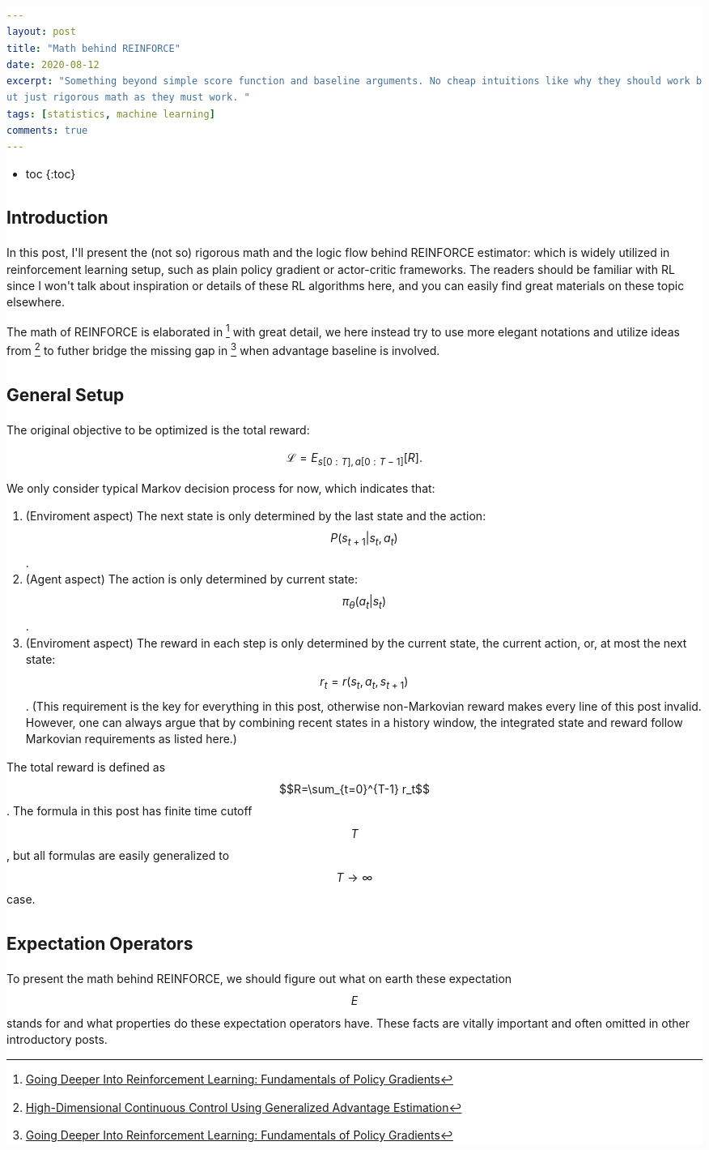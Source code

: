```yaml
---
layout: post
title: "Math behind REINFORCE"
date: 2020-08-12
excerpt: "Something beyond simple score function and baseline arguments. No cheap intuitions like why they should work but just rigorous math as they must work. "
tags: [statistics, machine learning]
comments: true
---
```


* toc
{:toc}


## Introduction

In this post, I'll present the (not so) rigorous math and the logic flow behind REINFORCE estimator: which is widely utilized in reinforcement learning setup, such as plain policy gradient or actor-critic frameworks. The readers should be familiar with RL since I won't talk about inspiration or details of these RL algorithms here, and you can easily find great materials on these topic elsewhere. 

The math of REINFORCE is elaborated in [^pgpost] with great detail, we here instead try to use more elegant notations and utilize ideas from [^gae] to futher bridge the missing gap in [^pgpost] when advantage baseline is involved.

## General Setup

The original objective to be optimized is the total reward:

$$
\mathcal{L} = E_{s[0:T], a[0:T-1]} [R].
$$

We only consider typical Markov decision process for now, which indicates that:

1. (Enviroment aspect) The next state is only determined by the last state and the action: $$P(s_{t+1}\vert s_t, a_t)$$. 
2. (Agent aspect) The action is only determined by current state: $$\pi_\theta(a_t\vert s_t)$$.
3. (Enviroment aspect) The reward in each step is only determined by the current state, the current action, or, at most the next state: $$r_t = r(s_t, a_t, s_{t+1})$$. (This requirement is the key for everything in this post, otherwise non-Markovian reward makes every line of this post invalid. However, one can always argue that by combining recent states in a history window, the integrated state and reward follow Markovian requirements as listed here.)

The total reward is defined as $$R=\sum_{t=0}^{T-1} r_t$$. The formula in this post has finite time cutoff  $$T$$, but all formulas are easily generalized to $$T\rightarrow\infty$$ case.

## Expectation Operators

To present the math behind REINFORCE, we should figure out what on earth these expectation $$E$$ stands for and what properties do these expectation operators have. These facts are vitally important and often omitted in other introductory posts.


[^gae]: [High-Dimensional Continuous Control Using Generalized Advantage Estimation](https://arxiv.org/pdf/1506.02438.pdf)
[^pgpost]: [Going Deeper Into Reinforcement Learning: Fundamentals of Policy Gradients](https://danieltakeshi.github.io/2017/03/28/going-deeper-into-reinforcement-learning-fundamentals-of-policy-gradients/)
[^issue]: <https://github.com/keras-team/keras-io/issues/194>